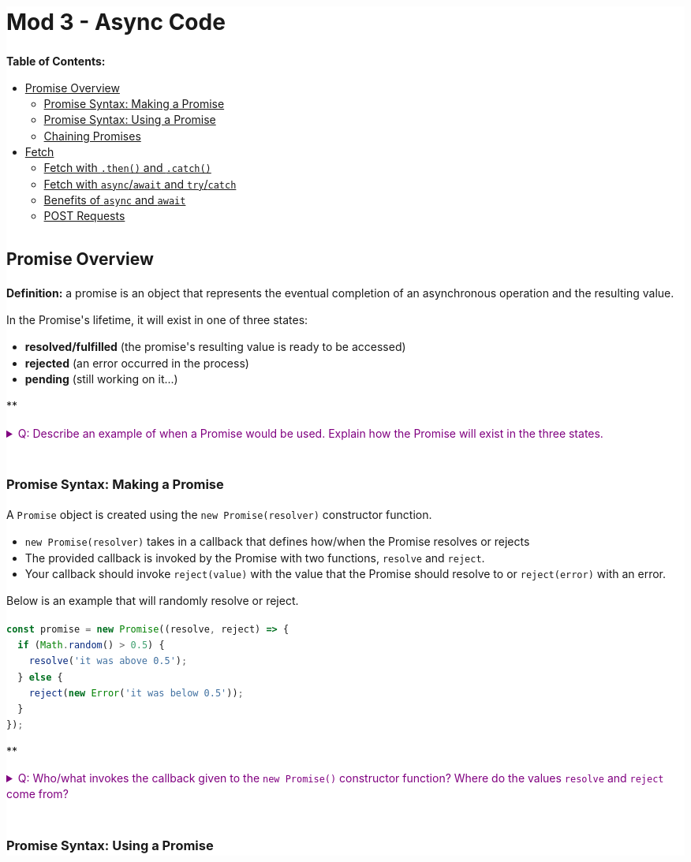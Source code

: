 # Mod 3 - Async Code

**Table of Contents:**
- [Promise Overview](#promise-overview)
  - [Promise Syntax: Making a Promise](#promise-syntax-making-a-promise)
  - [Promise Syntax: Using a Promise](#promise-syntax-using-a-promise)
  - [Chaining Promises](#chaining-promises)
- [Fetch](#fetch)
  - [Fetch with `.then()` and `.catch()`](#fetch-with-then-and-catch)
  - [Fetch with `async`/`await` and `try`/`catch`](#fetch-with-asyncawait-and-trycatch)
  - [Benefits of `async` and `await`](#benefits-of-async-and-await)
  - [POST Requests](#post-requests)


## Promise Overview

**Definition:** a promise is an object that represents the eventual completion of an asynchronous operation and the resulting value.

In the Promise's lifetime, it will exist in one of three states:
* **resolved/fulfilled** (the promise's resulting value is ready to be accessed)
* **rejected** (an error occurred in the process)
* **pending** (still working on it...)

**<details><summary style="color:purple">Q: Describe an example of when a Promise would be used. Explain how the Promise will exist in the three states.</summary></details><br>

### Promise Syntax: Making a Promise

A `Promise` object is created using the `new Promise(resolver)` constructor function. 
* `new Promise(resolver)` takes in a callback that defines how/when the Promise resolves or rejects
* The provided callback is invoked by the Promise with two functions, `resolve` and `reject`. 
* Your callback should invoke `reject(value)` with the value that the Promise should resolve to or `reject(error)` with an error.

Below is an example that will randomly resolve or reject.

```js
const promise = new Promise((resolve, reject) => {
  if (Math.random() > 0.5) {
    resolve('it was above 0.5');
  } else {
    reject(new Error('it was below 0.5'));
  }
});
```

**<details><summary style="color: purple">Q: Who/what invokes the callback given to the `new Promise()` constructor function? Where do the values `resolve` and `reject` come from?</summary></details><br>

### Promise Syntax: Using a Promise
